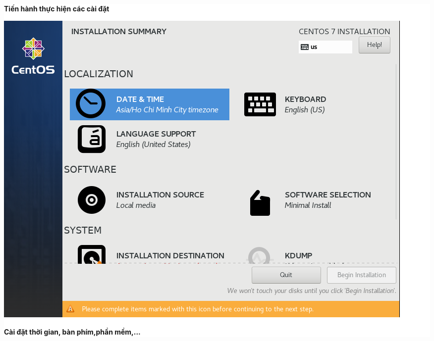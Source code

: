 **Tiến hành thực hiện các cài đặt**

<img src="img/4.png">

**Cài đặt thời gian, bàn phím,phần mềm,...**
